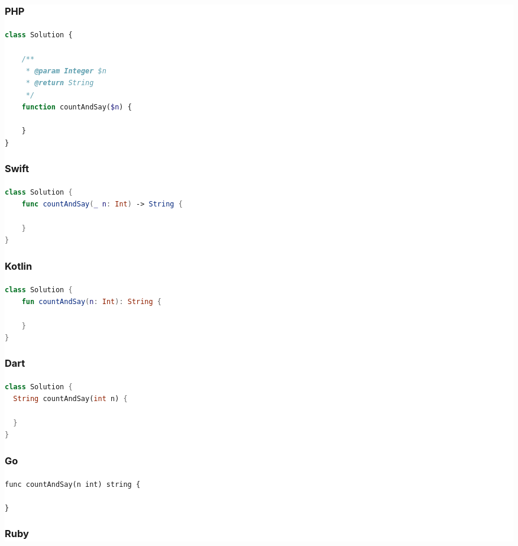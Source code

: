 ### PHP

```php
class Solution {

    /**
     * @param Integer $n
     * @return String
     */
    function countAndSay($n) {
        
    }
}
```

### Swift

```swift
class Solution {
    func countAndSay(_ n: Int) -> String {
        
    }
}
```

### Kotlin

```kotlin
class Solution {
    fun countAndSay(n: Int): String {
        
    }
}
```

### Dart

```dart
class Solution {
  String countAndSay(int n) {
    
  }
}
```

### Go

```golang
func countAndSay(n int) string {
    
}
```

### Ruby
